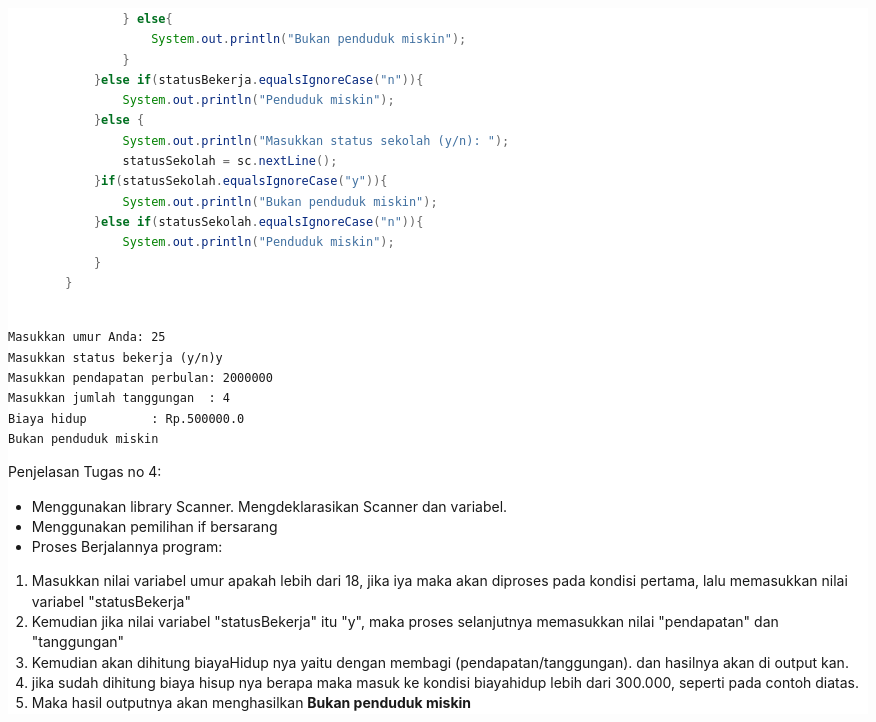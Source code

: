 ```Java
                } else{
                    System.out.println("Bukan penduduk miskin");
                }
            }else if(statusBekerja.equalsIgnoreCase("n")){
                System.out.println("Penduduk miskin");
            }else {
                System.out.println("Masukkan status sekolah (y/n): ");
                statusSekolah = sc.nextLine();
            }if(statusSekolah.equalsIgnoreCase("y")){
                System.out.println("Bukan penduduk miskin");
            }else if(statusSekolah.equalsIgnoreCase("n")){
                System.out.println("Penduduk miskin");
            }
        }
    
```

    Masukkan umur Anda: 25
    Masukkan status bekerja (y/n)y
    Masukkan pendapatan perbulan: 2000000
    Masukkan jumlah tanggungan	: 4
    Biaya hidup			: Rp.500000.0
    Bukan penduduk miskin
    

Penjelasan Tugas no 4:

- Menggunakan library Scanner. Mengdeklarasikan Scanner dan variabel.
- Menggunakan pemilihan if bersarang
- Proses Berjalannya program:
1. Masukkan nilai variabel umur apakah lebih dari 18, jika iya maka akan diproses pada kondisi pertama, lalu memasukkan nilai variabel "statusBekerja"
2. Kemudian jika nilai variabel "statusBekerja" itu "y", maka proses selanjutnya memasukkan nilai "pendapatan" dan "tanggungan"
3. Kemudian akan dihitung biayaHidup nya yaitu dengan membagi (pendapatan/tanggungan). dan hasilnya akan di output kan.
4. jika sudah dihitung biaya hisup nya berapa maka masuk ke kondisi biayahidup lebih dari 300.000, seperti pada contoh diatas.
5. Maka hasil outputnya akan menghasilkan **Bukan penduduk miskin**
